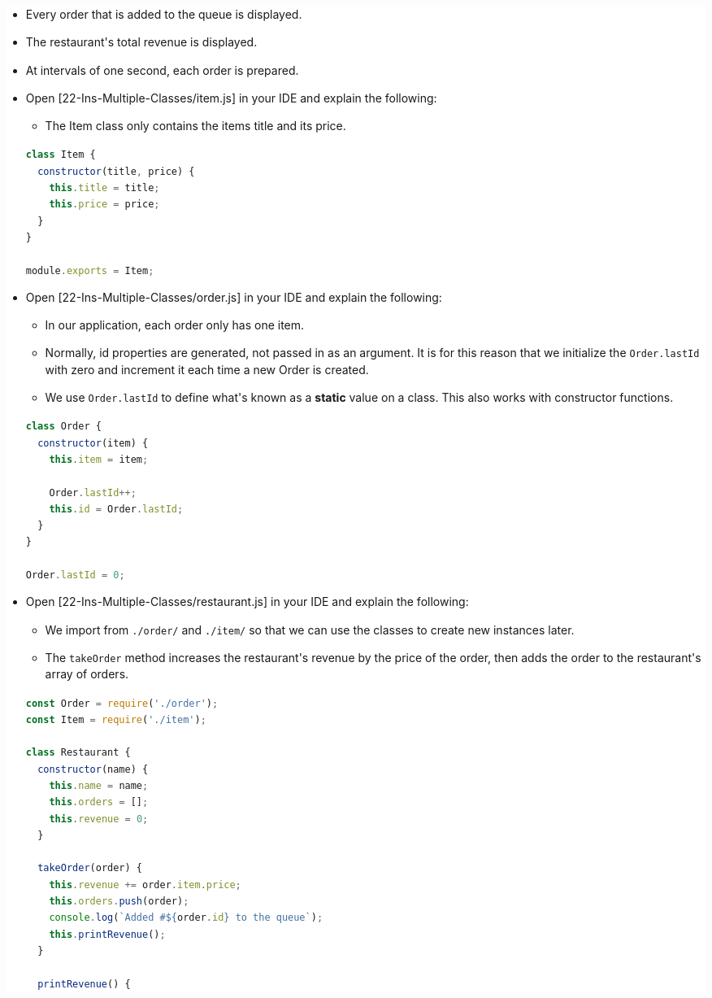   - Every order that is added to the queue is displayed.

  - The restaurant's total revenue is displayed.

  - At intervals of one second, each order is prepared.

- Open [22-Ins-Multiple-Classes/item.js] in your IDE and explain the following:

  - The Item class only contains the items title and its price.

  ```js
  class Item {
    constructor(title, price) {
      this.title = title;
      this.price = price;
    }
  }

  module.exports = Item;
  ```

- Open [22-Ins-Multiple-Classes/order.js] in your IDE and explain the following:

  - In our application, each order only has one item.

  - Normally, id properties are generated, not passed in as an argument. It is for this reason that we initialize the `Order.lastId` with zero and increment it each time a new Order is created.

  - We use `Order.lastId` to define what's known as a **static** value on a class. This also works with constructor functions.

  ```js
  class Order {
    constructor(item) {
      this.item = item;

      Order.lastId++;
      this.id = Order.lastId;
    }
  }

  Order.lastId = 0;
  ```

- Open [22-Ins-Multiple-Classes/restaurant.js] in your IDE and explain the following:

  - We import from `./order/` and `./item/` so that we can use the classes to create new instances later.

  - The `takeOrder` method increases the restaurant's revenue by the price of the order, then adds the order to the restaurant's array of orders.

  ```js
  const Order = require('./order');
  const Item = require('./item');

  class Restaurant {
    constructor(name) {
      this.name = name;
      this.orders = [];
      this.revenue = 0;
    }

    takeOrder(order) {
      this.revenue += order.item.price;
      this.orders.push(order);
      console.log(`Added #${order.id} to the queue`);
      this.printRevenue();
    }

    printRevenue() {
  ```